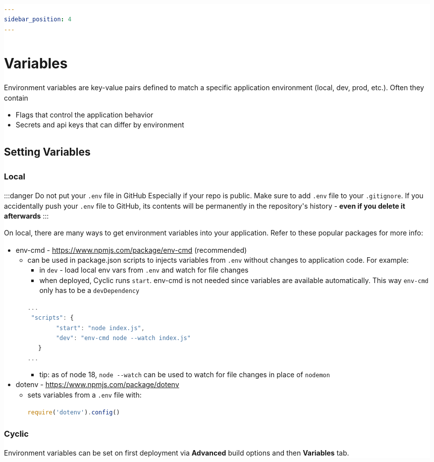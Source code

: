 ```yaml
---
sidebar_position: 4
---
```


# Variables

Environment variables are key-value pairs defined to match a specific application environment (local, dev, prod, etc.). Often they contain 
- Flags that control the application behavior
- Secrets and api keys that can differ by environment

## Setting Variables
### Local
:::danger Do not put your `.env` file in GitHub
Especially if your repo is public. Make sure to add `.env` file to your `.gitignore`. If you accidentally push your `.env` file to GitHub, its contents will be permanently in the repository's history - **even if you delete it afterwards**
:::

On local, there are many ways to get environment variables into your application. Refer to these popular packages for more info:
- env-cmd - <a href="https://www.npmjs.com/package/env-cmd" target="_blank">https://www.npmjs.com/package/env-cmd</a> (recommended)
  - can be used in package.json scripts to injects variables from `.env` without changes to application code. For example: 
    - in `dev` - load local env vars from `.env` and watch for file changes
    - when deployed, Cyclic runs `start`. env-cmd is not needed since variables are available automatically. This way `env-cmd` only has to be a `devDependency` 
    ```js
    ...
     "scripts": {
            "start": "node index.js",
            "dev": "env-cmd node --watch index.js"
       }
    ...
    ```
      - tip: as of node 18, `node --watch` can be used to watch for file changes in place of `nodemon`
- dotenv - <a href="https://www.npmjs.com/package/dotenv" target="_blank">https://www.npmjs.com/package/dotenv</a>
  - sets variables from a `.env` file with:
    ```js
    require('dotenv').config()
    ```


### Cyclic

Environment variables can be set on first deployment via **Advanced** build options and then **Variables** tab.

